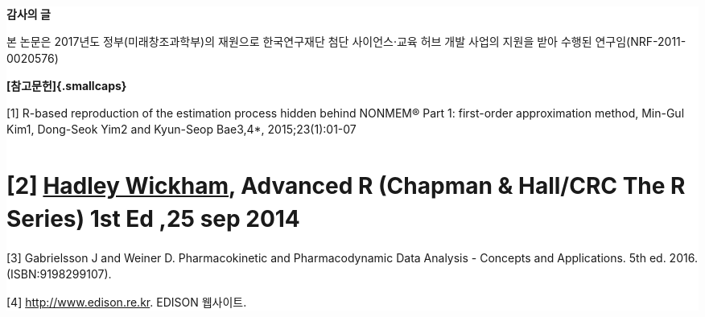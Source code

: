 **감사의 글**

본 논문은 2017년도 정부(미래창조과학부)의 재원으로 한국연구재단 첨단
사이언스·교육 허브 개발 사업의 지원을 받아 수행된
연구임(NRF-2011-0020576)

**[참고문헌]{.smallcaps}**

\[1\] R-based reproduction of the estimation process hidden behind
NONMEM® Part 1: first-order approximation method, Min-Gul Kim1,
Dong-Seok Yim2 and Kyun-Seop Bae3,4\*, 2015;23(1):01-07

# \[2\] [Hadley Wickham](https://www.amazon.com/Hadley-Wickham/e/B002BOA9GI/ref=dp_byline_cont_book_1), Advanced R (Chapman & Hall/CRC The R Series) 1st Ed ,25 sep 2014

\[3\] Gabrielsson J and Weiner D. Pharmacokinetic and Pharmacodynamic
Data Analysis - Concepts and Applications. 5th ed. 2016.
(ISBN:9198299107).

\[4\] http://www.edison.re.kr. EDISON 웹사이트.
